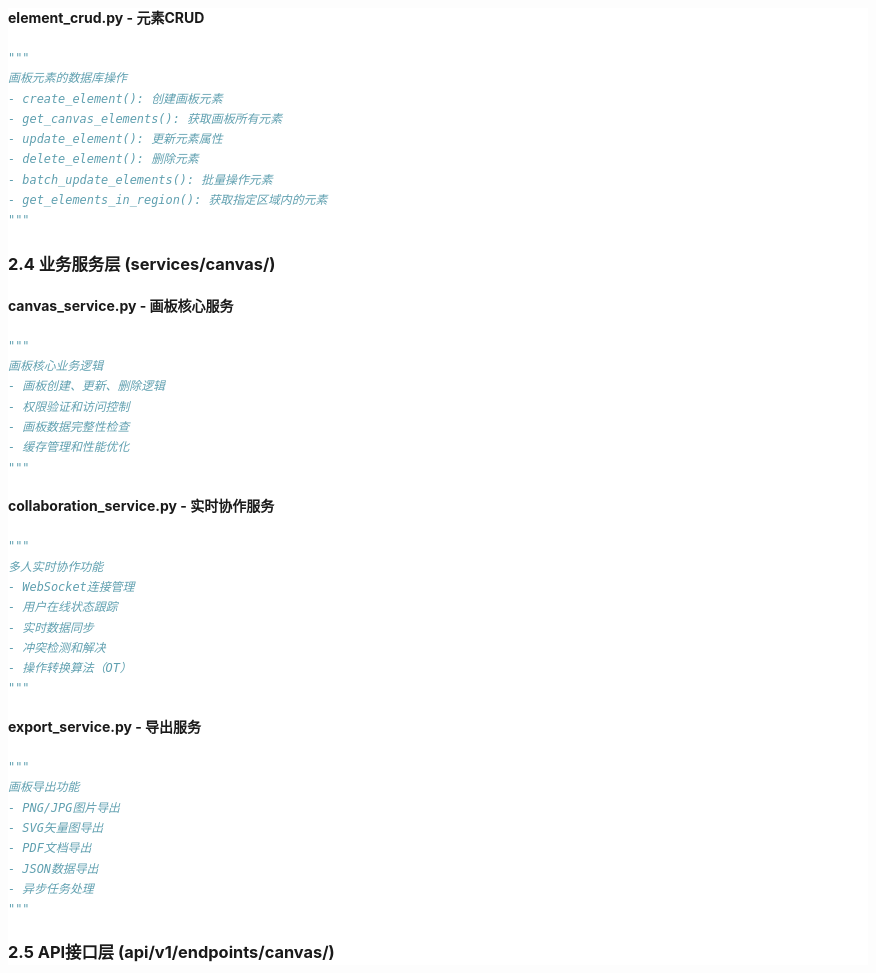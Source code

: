 #### element_crud.py - 元素CRUD
```python
"""
画板元素的数据库操作
- create_element(): 创建画板元素
- get_canvas_elements(): 获取画板所有元素
- update_element(): 更新元素属性
- delete_element(): 删除元素
- batch_update_elements(): 批量操作元素
- get_elements_in_region(): 获取指定区域内的元素
"""
```

### 2.4 业务服务层 (services/canvas/)

#### canvas_service.py - 画板核心服务
```python
"""
画板核心业务逻辑
- 画板创建、更新、删除逻辑
- 权限验证和访问控制
- 画板数据完整性检查
- 缓存管理和性能优化
"""
```

#### collaboration_service.py - 实时协作服务
```python
"""
多人实时协作功能
- WebSocket连接管理
- 用户在线状态跟踪
- 实时数据同步
- 冲突检测和解决
- 操作转换算法（OT）
"""
```

#### export_service.py - 导出服务
```python
"""
画板导出功能
- PNG/JPG图片导出
- SVG矢量图导出
- PDF文档导出
- JSON数据导出
- 异步任务处理
"""
```

### 2.5 API接口层 (api/v1/endpoints/canvas/)
